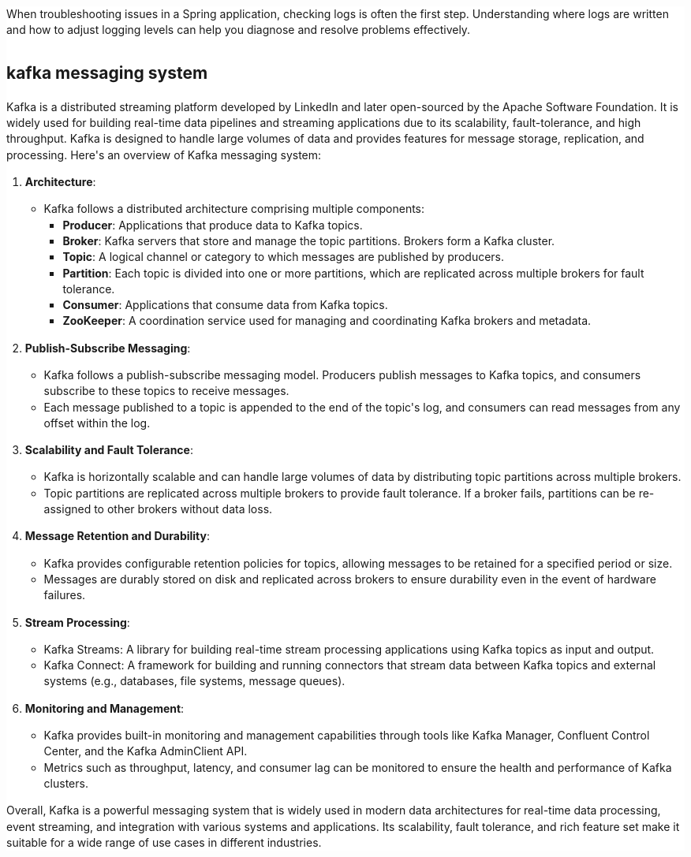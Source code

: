 When troubleshooting issues in a Spring application, checking logs is often the first step. Understanding where logs are written and how to adjust logging levels can help you diagnose and resolve problems effectively.
## kafka messaging system

Kafka is a distributed streaming platform developed by LinkedIn and later open-sourced by the Apache Software Foundation. It is widely used for building real-time data pipelines and streaming applications due to its scalability, fault-tolerance, and high throughput. Kafka is designed to handle large volumes of data and provides features for message storage, replication, and processing. Here's an overview of Kafka messaging system:

1. **Architecture**:
   - Kafka follows a distributed architecture comprising multiple components:
     - **Producer**: Applications that produce data to Kafka topics.
     - **Broker**: Kafka servers that store and manage the topic partitions. Brokers form a Kafka cluster.
     - **Topic**: A logical channel or category to which messages are published by producers.
     - **Partition**: Each topic is divided into one or more partitions, which are replicated across multiple brokers for fault tolerance.
     - **Consumer**: Applications that consume data from Kafka topics.
     - **ZooKeeper**: A coordination service used for managing and coordinating Kafka brokers and metadata.

2. **Publish-Subscribe Messaging**:
   - Kafka follows a publish-subscribe messaging model. Producers publish messages to Kafka topics, and consumers subscribe to these topics to receive messages.
   - Each message published to a topic is appended to the end of the topic's log, and consumers can read messages from any offset within the log.

3. **Scalability and Fault Tolerance**:
   - Kafka is horizontally scalable and can handle large volumes of data by distributing topic partitions across multiple brokers.
   - Topic partitions are replicated across multiple brokers to provide fault tolerance. If a broker fails, partitions can be re-assigned to other brokers without data loss.

4. **Message Retention and Durability**:
   - Kafka provides configurable retention policies for topics, allowing messages to be retained for a specified period or size.
   - Messages are durably stored on disk and replicated across brokers to ensure durability even in the event of hardware failures.

5. **Stream Processing**:
   - Kafka Streams: A library for building real-time stream processing applications using Kafka topics as input and output.
   - Kafka Connect: A framework for building and running connectors that stream data between Kafka topics and external systems (e.g., databases, file systems, message queues).

6. **Monitoring and Management**:
   - Kafka provides built-in monitoring and management capabilities through tools like Kafka Manager, Confluent Control Center, and the Kafka AdminClient API.
   - Metrics such as throughput, latency, and consumer lag can be monitored to ensure the health and performance of Kafka clusters.

Overall, Kafka is a powerful messaging system that is widely used in modern data architectures for real-time data processing, event streaming, and integration with various systems and applications. Its scalability, fault tolerance, and rich feature set make it suitable for a wide range of use cases in different industries.
